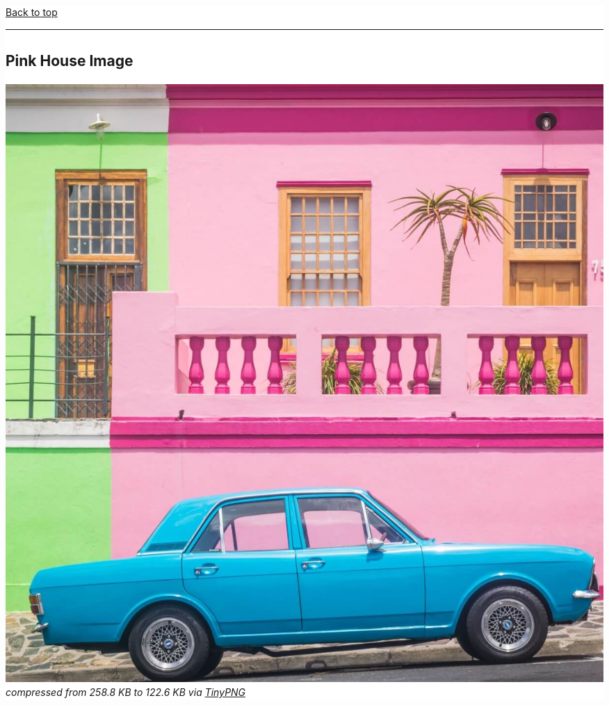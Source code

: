 [Back to top](#contents)

---
## Pink House Image

![pink-house image](assets/images/pink-house.jpg)
*compressed from 258.8 KB to 122.6 KB via [TinyPNG](https://tinypng.com/)*
